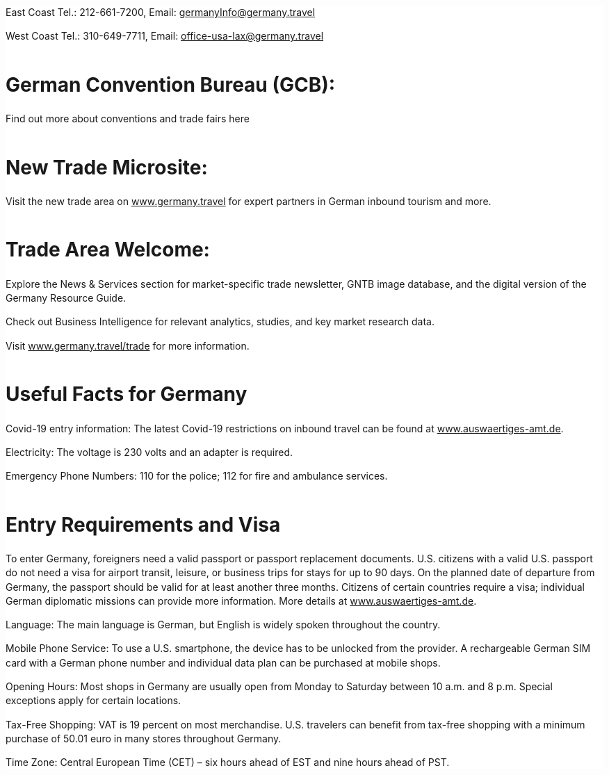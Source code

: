East Coast Tel.: 212-661-7200, Email: germanyInfo@germany.travel

West Coast Tel.: 310-649-7711, Email: office-usa-lax@germany.travel

# German Convention Bureau (GCB):

Find out more about conventions and trade fairs here

# New Trade Microsite:

Visit the new trade area on www.germany.travel for expert partners in German inbound tourism and more.

# Trade Area Welcome:

Explore the News & Services section for market-specific trade newsletter, GNTB image database, and the digital version of the Germany Resource Guide.

Check out Business Intelligence for relevant analytics, studies, and key market research data.

Visit www.germany.travel/trade for more information.
# Useful Facts for Germany


Covid-19 entry information: The latest Covid-19 restrictions on inbound travel can be found at www.auswaertiges-amt.de.

Electricity: The voltage is 230 volts and an adapter is required.

Emergency Phone Numbers: 110 for the police; 112 for fire and ambulance services.

# Entry Requirements and Visa

To enter Germany, foreigners need a valid passport or passport replacement documents. U.S. citizens with a valid U.S. passport do not need a visa for airport transit, leisure, or business trips for stays for up to 90 days. On the planned date of departure from Germany, the passport should be valid for at least another three months. Citizens of certain countries require a visa; individual German diplomatic missions can provide more information. More details at www.auswaertiges-amt.de.

Language: The main language is German, but English is widely spoken throughout the country.

Mobile Phone Service: To use a U.S. smartphone, the device has to be unlocked from the provider. A rechargeable German SIM card with a German phone number and individual data plan can be purchased at mobile shops.

Opening Hours: Most shops in Germany are usually open from Monday to Saturday between 10 a.m. and 8 p.m. Special exceptions apply for certain locations.

Tax-Free Shopping: VAT is 19 percent on most merchandise. U.S. travelers can benefit from tax-free shopping with a minimum purchase of 50.01 euro in many stores throughout Germany.

Time Zone: Central European Time (CET) – six hours ahead of EST and nine hours ahead of PST.
